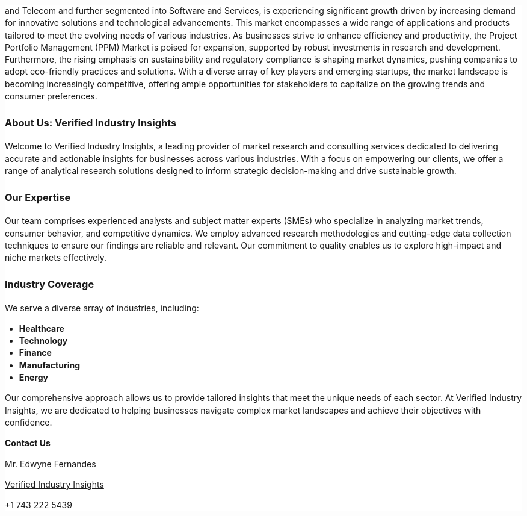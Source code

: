 and Telecom and further segmented into Software and Services, is experiencing significant growth driven by increasing demand for innovative solutions and technological advancements. This market encompasses a wide range of applications and products tailored to meet the evolving needs of various industries. As businesses strive to enhance efficiency and productivity, the Project Portfolio Management (PPM) Market is poised for expansion, supported by robust investments in research and development. Furthermore, the rising emphasis on sustainability and regulatory compliance is shaping market dynamics, pushing companies to adopt eco-friendly practices and solutions. With a diverse array of key players and emerging startups, the market landscape is becoming increasingly competitive, offering ample opportunities for stakeholders to capitalize on the growing trends and consumer preferences.</p><h3>About Us: Verified Industry Insights</h3><p>Welcome to Verified Industry Insights, a leading provider of market research and consulting services dedicated to delivering accurate and actionable insights for businesses across various industries. With a focus on empowering our clients, we offer a range of analytical research solutions designed to inform strategic decision-making and drive sustainable growth.</p><h3>Our Expertise</h3><p>Our team comprises experienced analysts and subject matter experts (SMEs) who specialize in analyzing market trends, consumer behavior, and competitive dynamics. We employ advanced research methodologies and cutting-edge data collection techniques to ensure our findings are reliable and relevant. Our commitment to quality enables us to explore high-impact and niche markets effectively.</p><h3>Industry Coverage</h3><p>We serve a diverse array of industries, including:</p><ul><li><strong>Healthcare</strong></li><li><strong>Technology</strong></li><li><strong>Finance</strong></li><li><strong>Manufacturing</strong></li><li><strong>Energy</strong></li></ul><p>Our comprehensive approach allows us to provide tailored insights that meet the unique needs of each sector. At Verified Industry Insights, we are dedicated to helping businesses navigate complex market landscapes and achieve their objectives with confidence.</p><p><strong>Contact Us</strong></p><p>Mr. Edwyne Fernandes</p><p><a href="https://www.verifiedindustryinsights.com/">Verified Industry Insights</a></p><p>+1 743 222 5439</p>
